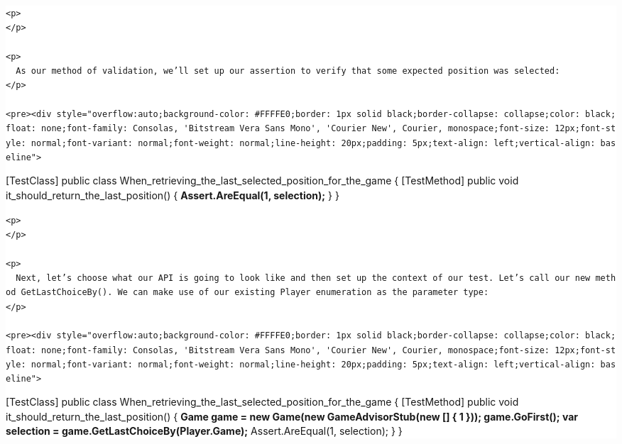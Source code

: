</div></pre>
    
    <p>
    </p>
    
    <p>
      As our method of validation, we’ll set up our assertion to verify that some expected position was selected:
    </p>
    
    <pre><div style="overflow:auto;background-color: #FFFFE0;border: 1px solid black;border-collapse: collapse;color: black;float: none;font-family: Consolas, 'Bitstream Vera Sans Mono', 'Courier New', Courier, monospace;font-size: 12px;font-style: normal;font-variant: normal;font-weight: normal;line-height: 20px;padding: 5px;text-align: left;vertical-align: baseline">
  [TestClass]
      public class When_retrieving_the_last_selected_position_for_the_game
      {
          [TestMethod]
          public void it_should_return_the_last_position()
          {
              <b>Assert.AreEqual(1, selection);</b>
          }
      }
  <br />
  
</div></pre>
    
    <p>
    </p>
    
    <p>
      Next, let’s choose what our API is going to look like and then set up the context of our test. Let’s call our new method GetLastChoiceBy(). We can make use of our existing Player enumeration as the parameter type:
    </p>
    
    <pre><div style="overflow:auto;background-color: #FFFFE0;border: 1px solid black;border-collapse: collapse;color: black;float: none;font-family: Consolas, 'Bitstream Vera Sans Mono', 'Courier New', Courier, monospace;font-size: 12px;font-style: normal;font-variant: normal;font-weight: normal;line-height: 20px;padding: 5px;text-align: left;vertical-align: baseline">
  [TestClass]
      public class When_retrieving_the_last_selected_position_for_the_game
      {
          [TestMethod]
          public void it_should_return_the_last_position()
          {
              <b>Game game = new Game(new GameAdvisorStub(new [] { 1 }));
              game.GoFirst();
              var selection = game.GetLastChoiceBy(Player.Game);</b>
              Assert.AreEqual(1, selection);
          }
      }
  <br />
  
</div></pre>
    